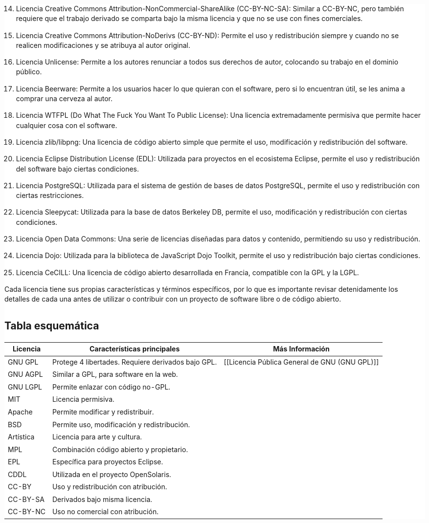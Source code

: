 14. Licencia Creative Commons Attribution-NonCommercial-ShareAlike (CC-BY-NC-SA): Similar a CC-BY-NC, pero también requiere que el trabajo derivado se comparta bajo la misma licencia y que no se use con fines comerciales.
    
15. Licencia Creative Commons Attribution-NoDerivs (CC-BY-ND): Permite el uso y redistribución siempre y cuando no se realicen modificaciones y se atribuya al autor original.
    
16. Licencia Unlicense: Permite a los autores renunciar a todos sus derechos de autor, colocando su trabajo en el dominio público.
    
17. Licencia Beerware: Permite a los usuarios hacer lo que quieran con el software, pero si lo encuentran útil, se les anima a comprar una cerveza al autor.
    
18. Licencia WTFPL (Do What The Fuck You Want To Public License): Una licencia extremadamente permisiva que permite hacer cualquier cosa con el software.
    
19. Licencia zlib/libpng: Una licencia de código abierto simple que permite el uso, modificación y redistribución del software.
    
20. Licencia Eclipse Distribution License (EDL): Utilizada para proyectos en el ecosistema Eclipse, permite el uso y redistribución del software bajo ciertas condiciones.
    
21. Licencia PostgreSQL: Utilizada para el sistema de gestión de bases de datos PostgreSQL, permite el uso y redistribución con ciertas restricciones.
    
22. Licencia Sleepycat: Utilizada para la base de datos Berkeley DB, permite el uso, modificación y redistribución con ciertas condiciones.
    
23. Licencia Open Data Commons: Una serie de licencias diseñadas para datos y contenido, permitiendo su uso y redistribución.
    
24. Licencia Dojo: Utilizada para la biblioteca de JavaScript Dojo Toolkit, permite el uso y redistribución bajo ciertas condiciones.
    
25. Licencia CeCILL: Una licencia de código abierto desarrollada en Francia, compatible con la GPL y la LGPL.
    

Cada licencia tiene sus propias características y términos específicos, por lo que es importante revisar detenidamente los detalles de cada una antes de utilizar o contribuir con un proyecto de software libre o de código abierto.

## Tabla esquemática

| Licencia                   | Características principales                | Más Información|
|----------------------------|--------------------------------------------|--------------------------------------------|
| GNU GPL                    | Protege 4 libertades. Requiere derivados bajo GPL. | [[Licencia Pública General de GNU (GNU GPL)]] |
| GNU AGPL                   | Similar a GPL, para software en la web.     |
| GNU LGPL                   | Permite enlazar con código no-GPL.         |
| MIT                        | Licencia permisiva.                        |
| Apache                     | Permite modificar y redistribuir.          |
| BSD                        | Permite uso, modificación y redistribución.|
| Artística                  | Licencia para arte y cultura.              |
| MPL                        | Combinación código abierto y propietario.  |
| EPL                        | Específica para proyectos Eclipse.        |
| CDDL                       | Utilizada en el proyecto OpenSolaris.      |
| CC-BY                      | Uso y redistribución con atribución.       |
| CC-BY-SA                   | Derivados bajo misma licencia.             |
| CC-BY-NC                   | Uso no comercial con atribución.          |